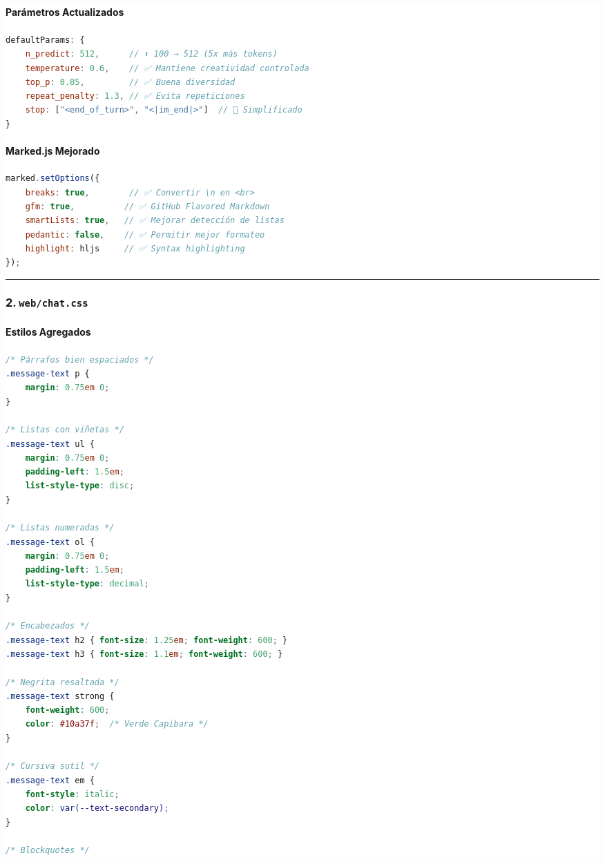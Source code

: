 #### Parámetros Actualizados
```javascript
defaultParams: {
    n_predict: 512,      // ⬆️ 100 → 512 (5x más tokens)
    temperature: 0.6,    // ✅ Mantiene creatividad controlada
    top_p: 0.85,         // ✅ Buena diversidad
    repeat_penalty: 1.3, // ✅ Evita repeticiones
    stop: ["<end_of_turn>", "<|im_end|>"]  // 🧹 Simplificado
}
```

#### Marked.js Mejorado
```javascript
marked.setOptions({
    breaks: true,        // ✅ Convertir \n en <br>
    gfm: true,          // ✅ GitHub Flavored Markdown
    smartLists: true,   // ✅ Mejorar detección de listas
    pedantic: false,    // ✅ Permitir mejor formateo
    highlight: hljs     // ✅ Syntax highlighting
});
```

---

### 2. `web/chat.css`

#### Estilos Agregados
```css
/* Párrafos bien espaciados */
.message-text p {
    margin: 0.75em 0;
}

/* Listas con viñetas */
.message-text ul {
    margin: 0.75em 0;
    padding-left: 1.5em;
    list-style-type: disc;
}

/* Listas numeradas */
.message-text ol {
    margin: 0.75em 0;
    padding-left: 1.5em;
    list-style-type: decimal;
}

/* Encabezados */
.message-text h2 { font-size: 1.25em; font-weight: 600; }
.message-text h3 { font-size: 1.1em; font-weight: 600; }

/* Negrita resaltada */
.message-text strong {
    font-weight: 600;
    color: #10a37f;  /* Verde Capibara */
}

/* Cursiva sutil */
.message-text em {
    font-style: italic;
    color: var(--text-secondary);
}

/* Blockquotes */
```